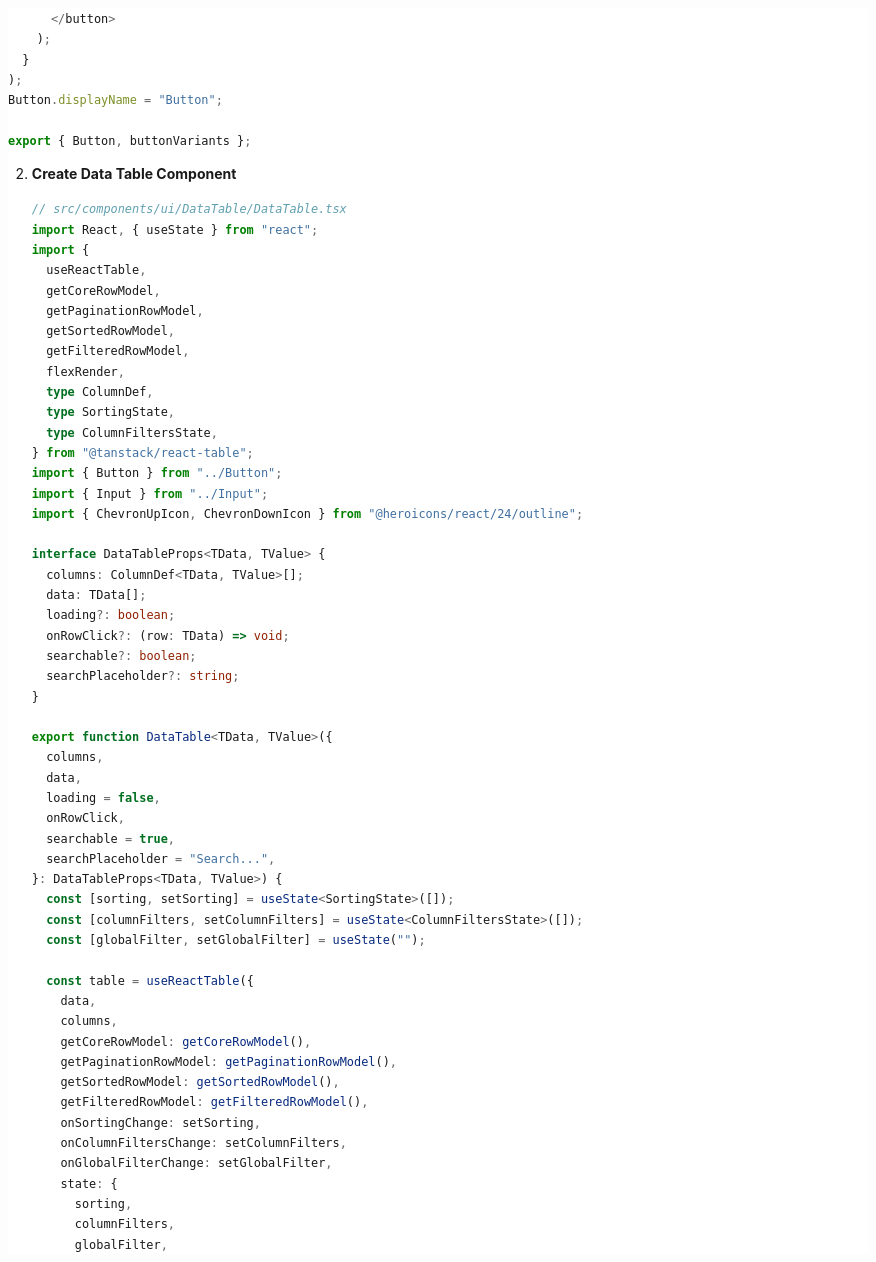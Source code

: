    ```typescript
         </button>
       );
     }
   );
   Button.displayName = "Button";

   export { Button, buttonVariants };
   ```

2. **Create Data Table Component**

   ```typescript
   // src/components/ui/DataTable/DataTable.tsx
   import React, { useState } from "react";
   import {
     useReactTable,
     getCoreRowModel,
     getPaginationRowModel,
     getSortedRowModel,
     getFilteredRowModel,
     flexRender,
     type ColumnDef,
     type SortingState,
     type ColumnFiltersState,
   } from "@tanstack/react-table";
   import { Button } from "../Button";
   import { Input } from "../Input";
   import { ChevronUpIcon, ChevronDownIcon } from "@heroicons/react/24/outline";

   interface DataTableProps<TData, TValue> {
     columns: ColumnDef<TData, TValue>[];
     data: TData[];
     loading?: boolean;
     onRowClick?: (row: TData) => void;
     searchable?: boolean;
     searchPlaceholder?: string;
   }

   export function DataTable<TData, TValue>({
     columns,
     data,
     loading = false,
     onRowClick,
     searchable = true,
     searchPlaceholder = "Search...",
   }: DataTableProps<TData, TValue>) {
     const [sorting, setSorting] = useState<SortingState>([]);
     const [columnFilters, setColumnFilters] = useState<ColumnFiltersState>([]);
     const [globalFilter, setGlobalFilter] = useState("");

     const table = useReactTable({
       data,
       columns,
       getCoreRowModel: getCoreRowModel(),
       getPaginationRowModel: getPaginationRowModel(),
       getSortedRowModel: getSortedRowModel(),
       getFilteredRowModel: getFilteredRowModel(),
       onSortingChange: setSorting,
       onColumnFiltersChange: setColumnFilters,
       onGlobalFilterChange: setGlobalFilter,
       state: {
         sorting,
         columnFilters,
         globalFilter,
   ```